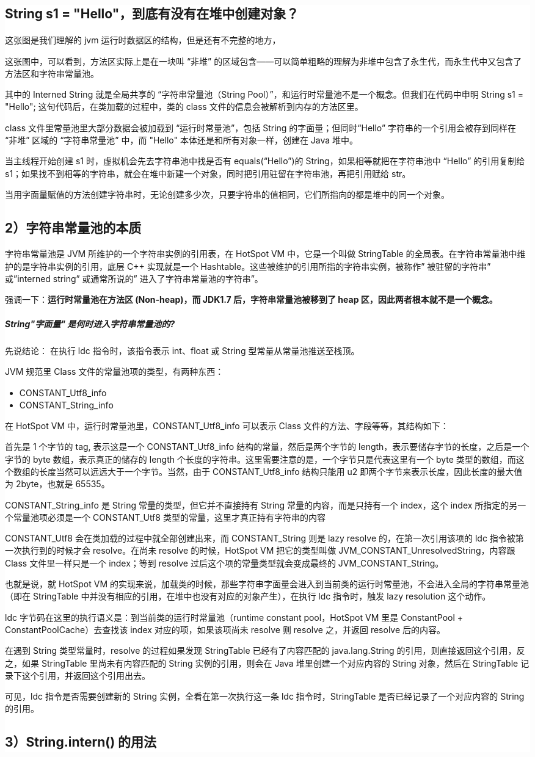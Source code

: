 ## String s1 = "Hello"，到底有没有在堆中创建对象？

这张图是我们理解的 jvm 运行时数据区的结构，但是还有不完整的地方，

这张图中，可以看到，方法区实际上是在一块叫 “非堆” 的区域包含——可以简单粗略的理解为非堆中包含了永生代，而永生代中又包含了方法区和字符串常量池。

其中的 Interned String 就是全局共享的 “字符串常量池（String Pool）”，和运行时常量池不是一个概念。但我们在代码中申明 String s1 = "Hello"; 这句代码后，在类加载的过程中，类的 class 文件的信息会被解析到内存的方法区里。

class 文件里常量池里大部分数据会被加载到 “运行时常量池”，包括 String 的字面量；但同时“Hello” 字符串的一个引用会被存到同样在 “非堆” 区域的 “字符串常量池” 中，而 "Hello" 本体还是和所有对象一样，创建在 Java 堆中。

当主线程开始创建 s1 时，虚拟机会先去字符串池中找是否有 equals(“Hello”)的 String，如果相等就把在字符串池中 “Hello” 的引用复制给 s1；如果找不到相等的字符串，就会在堆中新建一个对象，同时把引用驻留在字符串池，再把引用赋给 str。

当用字面量赋值的方法创建字符串时，无论创建多少次，只要字符串的值相同，它们所指向的都是堆中的同一个对象。

## **2）字符串常量池的本质**

字符串常量池是 JVM 所维护的一个字符串实例的引用表，在 HotSpot VM 中，它是一个叫做 StringTable 的全局表。在字符串常量池中维护的是字符串实例的引用，底层 C++ 实现就是一个 Hashtable。这些被维护的引用所指的字符串实例，被称作” 被驻留的字符串” 或”interned string” 或通常所说的” 进入了字符串常量池的字符串”。  

强调一下：**运行时常量池在方法区 (Non-heap)，而 JDK1.7 后，字符串常量池被移到了 heap 区，因此两者根本就不是一个概念。**

##### String"字面量" 是何时进入字符串常量池的?

先说结论： 在执行 ldc 指令时，该指令表示 int、float 或 String 型常量从常量池推送至栈顶。

JVM 规范里 Class 文件的常量池项的类型，有两种东西：

*   CONSTANT_Utf8_info
*   CONSTANT_String_info

在 HotSpot VM 中，运行时常量池里，CONSTANT_Utf8_info 可以表示 Class 文件的方法、字段等等，其结构如下：

首先是 1 个字节的 tag, 表示这是一个 CONSTANT_Utf8_info 结构的常量，然后是两个字节的 length，表示要储存字节的长度，之后是一个字节的 byte 数组，表示真正的储存的 length 个长度的字符串。这里需要注意的是，一个字节只是代表这里有一个 byte 类型的数组，而这个数组的长度当然可以远远大于一个字节。当然，由于 CONSTANT_Utf8_info 结构只能用 u2 即两个字节来表示长度，因此长度的最大值为 2byte，也就是 65535。

CONSTANT_String_info 是 String 常量的类型，但它并不直接持有 String 常量的内容，而是只持有一个 index，这个 index 所指定的另一个常量池项必须是一个 CONSTANT_Utf8 类型的常量，这里才真正持有字符串的内容

CONSTANT_Utf8 会在类加载的过程中就全部创建出来，而 CONSTANT_String 则是 lazy resolve 的，在第一次引用该项的 ldc 指令被第一次执行到的时候才会 resolve。在尚未 resolve 的时候，HotSpot VM 把它的类型叫做 JVM_CONSTANT_UnresolvedString，内容跟 Class 文件里一样只是一个 index；等到 resolve 过后这个项的常量类型就会变成最终的 JVM_CONSTANT_String。

也就是说，就 HotSpot VM 的实现来说，加载类的时候，那些字符串字面量会进入到当前类的运行时常量池，不会进入全局的字符串常量池（即在 StringTable 中并没有相应的引用，在堆中也没有对应的对象产生），在执行 ldc 指令时，触发 lazy resolution 这个动作。

ldc 字节码在这里的执行语义是：到当前类的运行时常量池（runtime constant pool，HotSpot VM 里是 ConstantPool + ConstantPoolCache）去查找该 index 对应的项，如果该项尚未 resolve 则 resolve 之，并返回 resolve 后的内容。

在遇到 String 类型常量时，resolve 的过程如果发现 StringTable 已经有了内容匹配的 java.lang.String 的引用，则直接返回这个引用，反之，如果 StringTable 里尚未有内容匹配的 String 实例的引用，则会在 Java 堆里创建一个对应内容的 String 对象，然后在 StringTable 记录下这个引用，并返回这个引用出去。

可见，ldc 指令是否需要创建新的 String 实例，全看在第一次执行这一条 ldc 指令时，StringTable 是否已经记录了一个对应内容的 String 的引用。

## **3）String.intern() 的用法**
